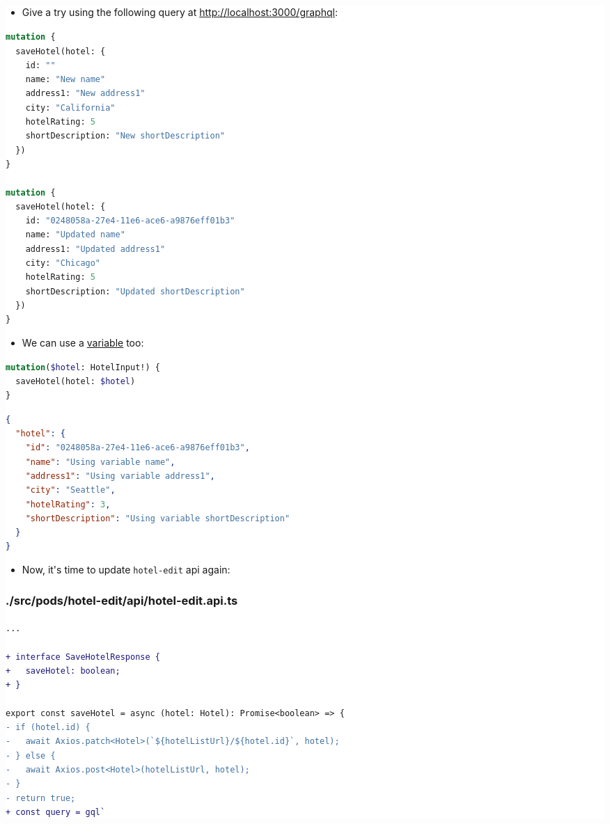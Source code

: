 - Give a try using the following query at [http://localhost:3000/graphql](http://localhost:3000/graphql):

```graphql
mutation {
  saveHotel(hotel: {
    id: ""
    name: "New name"
    address1: "New address1"
    city: "California"
    hotelRating: 5
    shortDescription: "New shortDescription"
  })
}

mutation {
  saveHotel(hotel: {
    id: "0248058a-27e4-11e6-ace6-a9876eff01b3"
    name: "Updated name"
    address1: "Updated address1"
    city: "Chicago"
    hotelRating: 5
    shortDescription: "Updated shortDescription"
  })
}
```

- We can use a [variable](https://graphql.org/learn/queries/#variables) too:

```graphql
mutation($hotel: HotelInput!) {
  saveHotel(hotel: $hotel)
}
```

```json
{
  "hotel": {
    "id": "0248058a-27e4-11e6-ace6-a9876eff01b3",
    "name": "Using variable name",
    "address1": "Using variable address1",
    "city": "Seattle",
    "hotelRating": 3,
    "shortDescription": "Using variable shortDescription"
  }
}
```

- Now, it's time to update `hotel-edit` api again:

### ./src/pods/hotel-edit/api/hotel-edit.api.ts

```diff
...

+ interface SaveHotelResponse {
+   saveHotel: boolean;
+ }

export const saveHotel = async (hotel: Hotel): Promise<boolean> => {
- if (hotel.id) {
-   await Axios.patch<Hotel>(`${hotelListUrl}/${hotel.id}`, hotel);
- } else {
-   await Axios.post<Hotel>(hotelListUrl, hotel);
- }
- return true;
+ const query = gql`
```